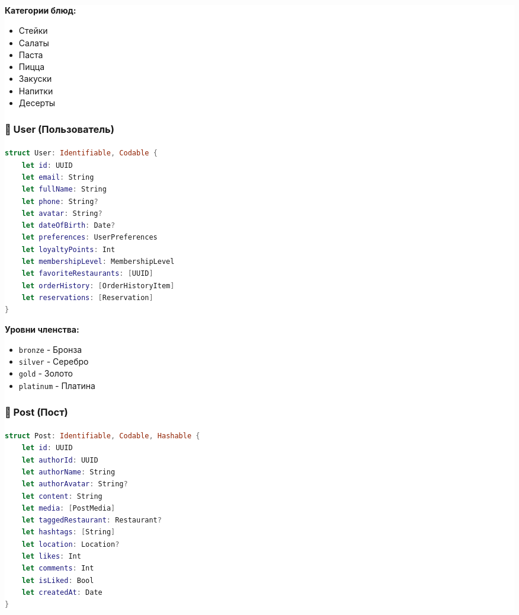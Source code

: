 **Категории блюд:**
- Стейки
- Салаты
- Паста
- Пицца
- Закуски
- Напитки
- Десерты

### 👤 User (Пользователь)

```swift
struct User: Identifiable, Codable {
    let id: UUID
    let email: String
    let fullName: String
    let phone: String?
    let avatar: String?
    let dateOfBirth: Date?
    let preferences: UserPreferences
    let loyaltyPoints: Int
    let membershipLevel: MembershipLevel
    let favoriteRestaurants: [UUID]
    let orderHistory: [OrderHistoryItem]
    let reservations: [Reservation]
}
```

**Уровни членства:**
- `bronze` - Бронза
- `silver` - Серебро
- `gold` - Золото
- `platinum` - Платина

### 📝 Post (Пост)

```swift
struct Post: Identifiable, Codable, Hashable {
    let id: UUID
    let authorId: UUID
    let authorName: String
    let authorAvatar: String?
    let content: String
    let media: [PostMedia]
    let taggedRestaurant: Restaurant?
    let hashtags: [String]
    let location: Location?
    let likes: Int
    let comments: Int
    let isLiked: Bool
    let createdAt: Date
}
```
